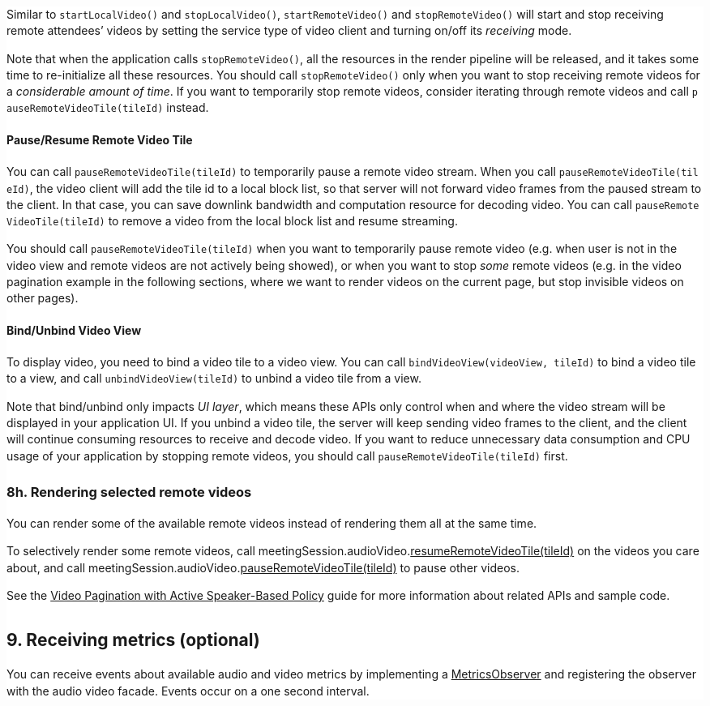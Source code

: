 Similar to `startLocalVideo()` and `stopLocalVideo()`, `startRemoteVideo()` and `stopRemoteVideo()` will start and stop receiving remote attendees’ videos by setting the service type of video client and turning on/off its *receiving* mode.

Note that when the application calls `stopRemoteVideo()`, all the resources in the render pipeline will be released, and it takes some time to re-initialize all these resources. You should call `stopRemoteVideo()` only when you want to stop receiving remote videos for a *considerable amount of time*. If you want to temporarily stop remote videos, consider iterating through remote videos and call `pauseRemoteVideoTile(tileId)` instead.

#### Pause/Resume Remote Video Tile

You can call `pauseRemoteVideoTile(tileId)` to temporarily pause a remote video stream. When you call `pauseRemoteVideoTile(tileId)`, the video client will add the tile id to a local block list, so that server will not forward video frames from the paused stream to the client. In that case, you can save downlink bandwidth and computation resource for decoding video. You can call `pauseRemoteVideoTile(tileId)` to remove a video from the local block list and resume streaming.

You should call `pauseRemoteVideoTile(tileId)` when you want to temporarily pause remote video (e.g. when user is not in the video view and remote videos are not actively being showed), or when you want to stop *some* remote videos (e.g. in the video pagination example in the following sections, where we want to render videos on the current page, but stop invisible videos on other pages).

#### Bind/Unbind Video View

To display video, you need to bind a video tile to a video view. You can call `bindVideoView(videoView, tileId)` to bind a video tile to a view, and call `unbindVideoView(tileId)` to unbind a video tile from a view.

Note that bind/unbind only impacts *UI layer*, which means these APIs only control when and where the video stream will be displayed in your application UI. If you unbind a video tile, the server will keep sending video frames to the client, and the client will continue consuming resources to receive and decode video. If you want to reduce unnecessary data consumption and CPU usage of your application by stopping remote videos, you should call `pauseRemoteVideoTile(tileId)` first.

### 8h. Rendering selected remote videos

You can render some of the available remote videos instead of rendering them all at the same time.

To selectively render some remote videos, call meetingSession.audioVideo.[resumeRemoteVideoTile(tileId)](https://aws.github.io/amazon-chime-sdk-android/amazon-chime-sdk/com.amazonaws.services.chime.sdk.meetings.audiovideo.video/-video-tile-controller-facade/resume-remote-video-tile.html) on the videos you care about, and call meetingSession.audioVideo.[pauseRemoteVideoTile(tileId)](https://aws.github.io/amazon-chime-sdk-android/amazon-chime-sdk/com.amazonaws.services.chime.sdk.meetings.audiovideo.video/-video-tile-controller-facade/pause-remote-video-tile.html) to pause other videos.

See the [Video Pagination with Active Speaker-Based Policy](video_pagination.md) guide for more information about related APIs and sample code.

## 9. Receiving metrics (optional)

You can receive events about available audio and video metrics by implementing a [MetricsObserver](https://aws.github.io/amazon-chime-sdk-android/amazon-chime-sdk/com.amazonaws.services.chime.sdk.meetings.audiovideo.metric/-metrics-observer/index.html)
and registering the observer with the audio video facade. Events occur on a one second interval.
